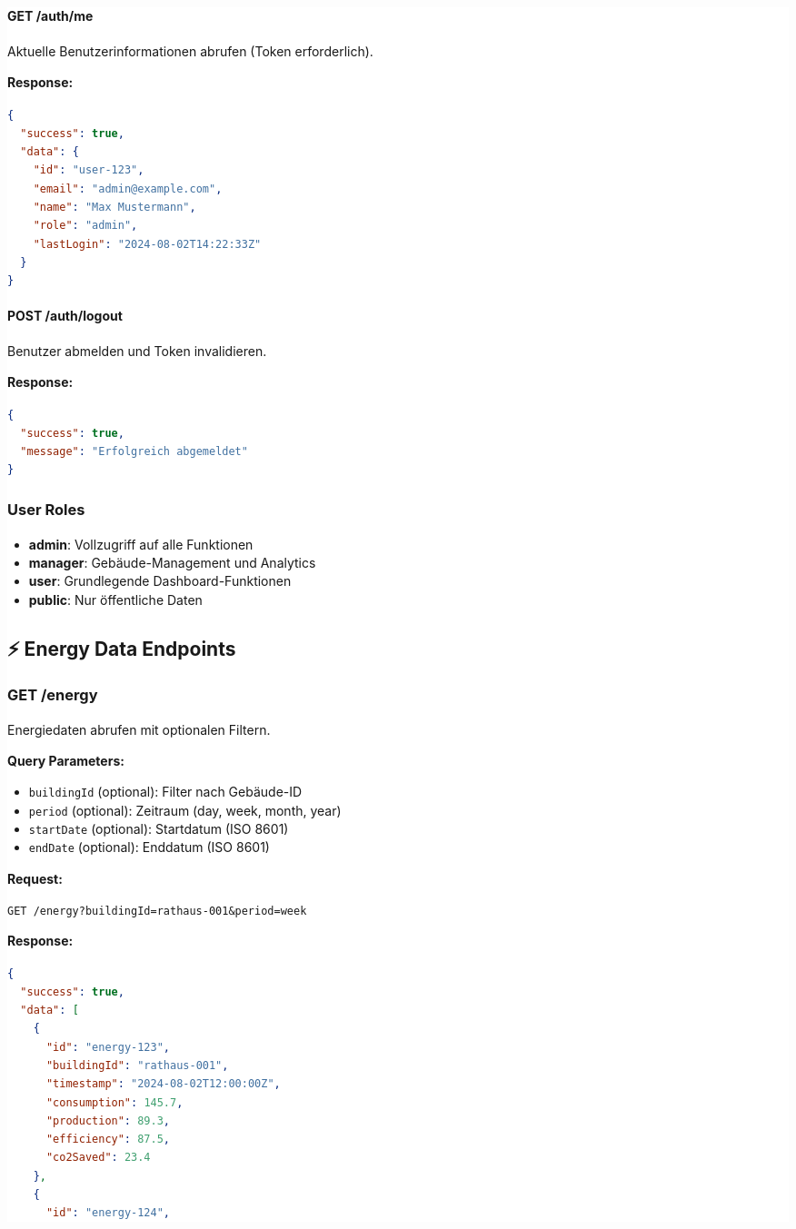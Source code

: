 #### GET /auth/me
Aktuelle Benutzerinformationen abrufen (Token erforderlich).

**Response:**
```json
{
  "success": true,
  "data": {
    "id": "user-123",
    "email": "admin@example.com",
    "name": "Max Mustermann",
    "role": "admin",
    "lastLogin": "2024-08-02T14:22:33Z"
  }
}
```

#### POST /auth/logout
Benutzer abmelden und Token invalidieren.

**Response:**
```json
{
  "success": true,
  "message": "Erfolgreich abgemeldet"
}
```

### User Roles
- **admin**: Vollzugriff auf alle Funktionen
- **manager**: Gebäude-Management und Analytics
- **user**: Grundlegende Dashboard-Funktionen
- **public**: Nur öffentliche Daten

## ⚡ Energy Data Endpoints

### GET /energy
Energiedaten abrufen mit optionalen Filtern.

**Query Parameters:**
- `buildingId` (optional): Filter nach Gebäude-ID
- `period` (optional): Zeitraum (day, week, month, year)
- `startDate` (optional): Startdatum (ISO 8601)
- `endDate` (optional): Enddatum (ISO 8601)

**Request:**
```http
GET /energy?buildingId=rathaus-001&period=week
```

**Response:**
```json
{
  "success": true,
  "data": [
    {
      "id": "energy-123",
      "buildingId": "rathaus-001",
      "timestamp": "2024-08-02T12:00:00Z",
      "consumption": 145.7,
      "production": 89.3,
      "efficiency": 87.5,
      "co2Saved": 23.4
    },
    {
      "id": "energy-124",
```